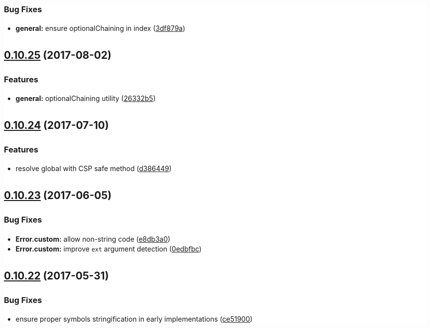 
### Bug Fixes

* **general:** ensure optionalChaining in index ([3df879a](https://github.com/medikoo/es5-ext/commit/3df879a))



<a name="0.10.25"></a>
## [0.10.25](https://github.com/medikoo/es5-ext/compare/v0.10.24...v0.10.25) (2017-08-02)


### Features

* **general:** optionalChaining utility ([26332b5](https://github.com/medikoo/es5-ext/commit/26332b5))



<a name="0.10.24"></a>
## [0.10.24](https://github.com/medikoo/es5-ext/compare/v0.10.23...v0.10.24) (2017-07-10)


### Features

* resolve global with CSP safe method ([d386449](https://github.com/medikoo/es5-ext/commit/d386449))



<a name="0.10.23"></a>
## [0.10.23](https://github.com/medikoo/es5-ext/compare/v0.10.22...v0.10.23) (2017-06-05)


### Bug Fixes

* **Error.custom:** allow non-string code ([e8db3a0](https://github.com/medikoo/es5-ext/commit/e8db3a0))
* **Error.custom:** improve `ext` argument detection ([0edbfbc](https://github.com/medikoo/es5-ext/commit/0edbfbc))



<a name="0.10.22"></a>
## [0.10.22](https://github.com/medikoo/es5-ext/compare/v0.10.21...v0.10.22) (2017-05-31)


### Bug Fixes

* ensure proper symbols stringification in early implementations ([ce51900](https://github.com/medikoo/es5-ext/commit/ce51900))
